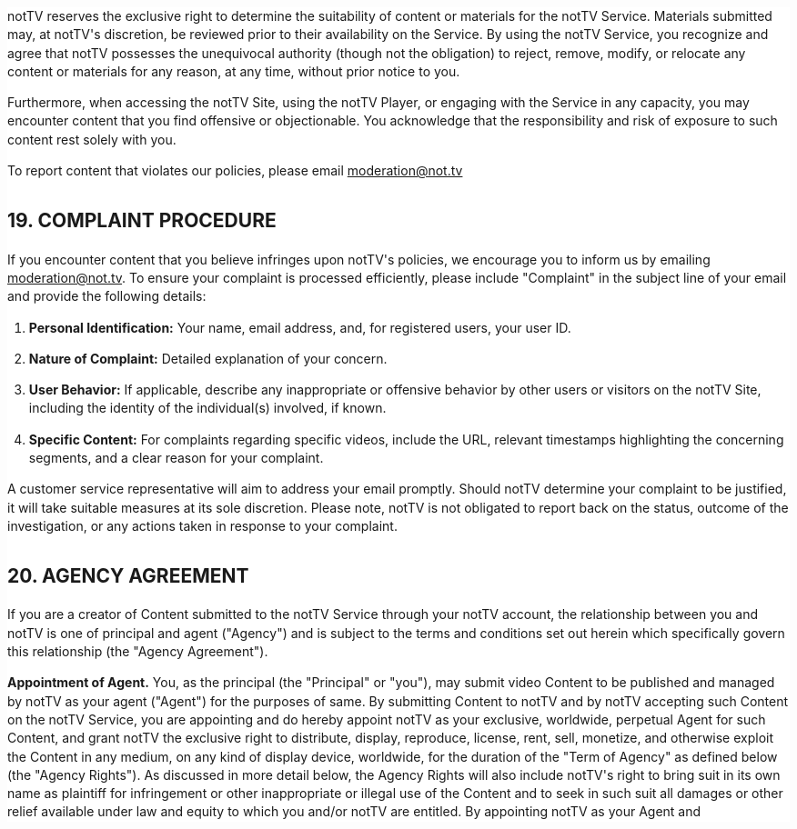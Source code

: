 notTV reserves the exclusive right to determine the suitability of
content or materials for the notTV Service. Materials submitted may, at
notTV's discretion, be reviewed prior to their availability on the
Service. By using the notTV Service, you recognize and agree that notTV
possesses the unequivocal authority (though not the obligation) to
reject, remove, modify, or relocate any content or materials for any
reason, at any time, without prior notice to you.

Furthermore, when accessing the notTV Site, using the notTV Player, or
engaging with the Service in any capacity, you may encounter content
that you find offensive or objectionable. You acknowledge that the
responsibility and risk of exposure to such content rest solely with
you.

To report content that violates our policies, please email [moderation@not.tv](mailto:moderation@not.tv)

## 19. COMPLAINT PROCEDURE

If you encounter content that you believe infringes upon notTV\'s
policies, we encourage you to inform us by emailing [moderation@not.tv](mailto:moderation@not.tv).
To ensure your complaint is processed efficiently, please include
"Complaint" in the subject line of your email and provide the
following details:

1.  **Personal Identification:** Your name, email address, and, for
    registered users, your user ID.

2.  **Nature of Complaint:** Detailed explanation of your concern.

3.  **User Behavior:** If applicable, describe any inappropriate or
    offensive behavior by other users or visitors on the notTV Site,
    including the identity of the individual(s) involved, if known.

4.  **Specific Content:** For complaints regarding specific videos,
    include the URL, relevant timestamps highlighting the concerning
    segments, and a clear reason for your complaint.

A customer service representative will aim to address your email
promptly. Should notTV determine your complaint to be justified, it will
take suitable measures at its sole discretion. Please note, notTV is not
obligated to report back on the status, outcome of the investigation, or
any actions taken in response to your complaint.

## 20. AGENCY AGREEMENT

If you are a creator of Content submitted to the notTV Service through
your notTV account, the relationship between you and notTV is one of
principal and agent ("Agency") and is subject to the terms and
conditions set out herein which specifically govern this relationship
(the "Agency Agreement").

**Appointment of Agent.** You, as the principal (the "Principal" or
"you"), may submit video Content to be published and managed by notTV
as your agent ("Agent") for the purposes of same. By submitting
Content to notTV and by notTV accepting such Content on the notTV
Service, you are appointing and do hereby appoint notTV as your
exclusive, worldwide, perpetual Agent for such Content, and grant notTV
the exclusive right to distribute, display, reproduce, license, rent,
sell, monetize, and otherwise exploit the Content in any medium, on any
kind of display device, worldwide, for the duration of the "Term of
Agency" as defined below (the "Agency Rights"). As discussed in more
detail below, the Agency Rights will also include notTV's right to
bring suit in its own name as plaintiff for infringement or other
inappropriate or illegal use of the Content and to seek in such suit all
damages or other relief available under law and equity to which you
and/or notTV are entitled. By appointing notTV as your Agent and